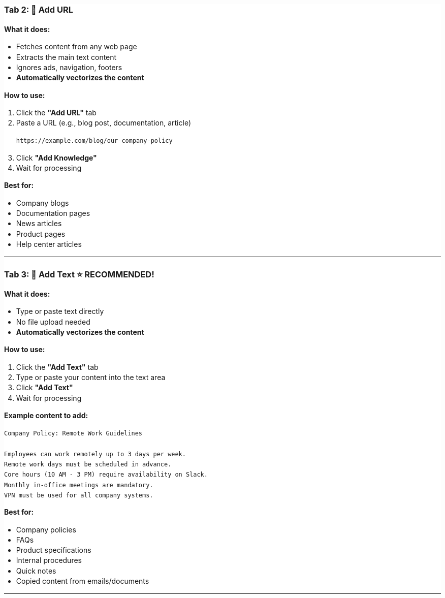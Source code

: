 
### **Tab 2: 🔗 Add URL**

**What it does:**
- Fetches content from any web page
- Extracts the main text content
- Ignores ads, navigation, footers
- **Automatically vectorizes the content**

**How to use:**
1. Click the **"Add URL"** tab
2. Paste a URL (e.g., blog post, documentation, article)
   ```
   https://example.com/blog/our-company-policy
   ```
3. Click **"Add Knowledge"**
4. Wait for processing

**Best for:**
- Company blogs
- Documentation pages
- News articles
- Product pages
- Help center articles

---

### **Tab 3: 📝 Add Text** ⭐ RECOMMENDED!

**What it does:**
- Type or paste text directly
- No file upload needed
- **Automatically vectorizes the content**

**How to use:**
1. Click the **"Add Text"** tab
2. Type or paste your content into the text area
3. Click **"Add Text"**
4. Wait for processing

**Example content to add:**

```
Company Policy: Remote Work Guidelines

Employees can work remotely up to 3 days per week.
Remote work days must be scheduled in advance.
Core hours (10 AM - 3 PM) require availability on Slack.
Monthly in-office meetings are mandatory.
VPN must be used for all company systems.
```

**Best for:**
- Company policies
- FAQs
- Product specifications
- Internal procedures
- Quick notes
- Copied content from emails/documents

---